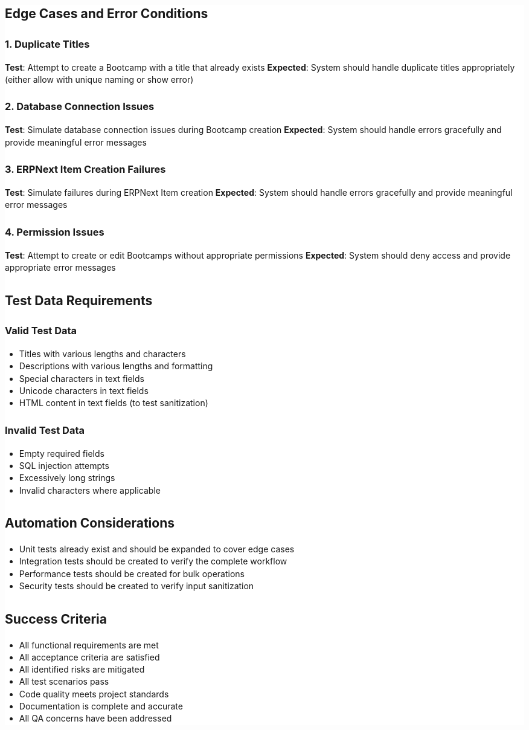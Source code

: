 ## Edge Cases and Error Conditions

### 1. Duplicate Titles
**Test**: Attempt to create a Bootcamp with a title that already exists
**Expected**: System should handle duplicate titles appropriately (either allow with unique naming or show error)

### 2. Database Connection Issues
**Test**: Simulate database connection issues during Bootcamp creation
**Expected**: System should handle errors gracefully and provide meaningful error messages

### 3. ERPNext Item Creation Failures
**Test**: Simulate failures during ERPNext Item creation
**Expected**: System should handle errors gracefully and provide meaningful error messages

### 4. Permission Issues
**Test**: Attempt to create or edit Bootcamps without appropriate permissions
**Expected**: System should deny access and provide appropriate error messages

## Test Data Requirements

### Valid Test Data
- Titles with various lengths and characters
- Descriptions with various lengths and formatting
- Special characters in text fields
- Unicode characters in text fields
- HTML content in text fields (to test sanitization)

### Invalid Test Data
- Empty required fields
- SQL injection attempts
- Excessively long strings
- Invalid characters where applicable

## Automation Considerations
- Unit tests already exist and should be expanded to cover edge cases
- Integration tests should be created to verify the complete workflow
- Performance tests should be created for bulk operations
- Security tests should be created to verify input sanitization

## Success Criteria
- All functional requirements are met
- All acceptance criteria are satisfied
- All identified risks are mitigated
- All test scenarios pass
- Code quality meets project standards
- Documentation is complete and accurate
- All QA concerns have been addressed